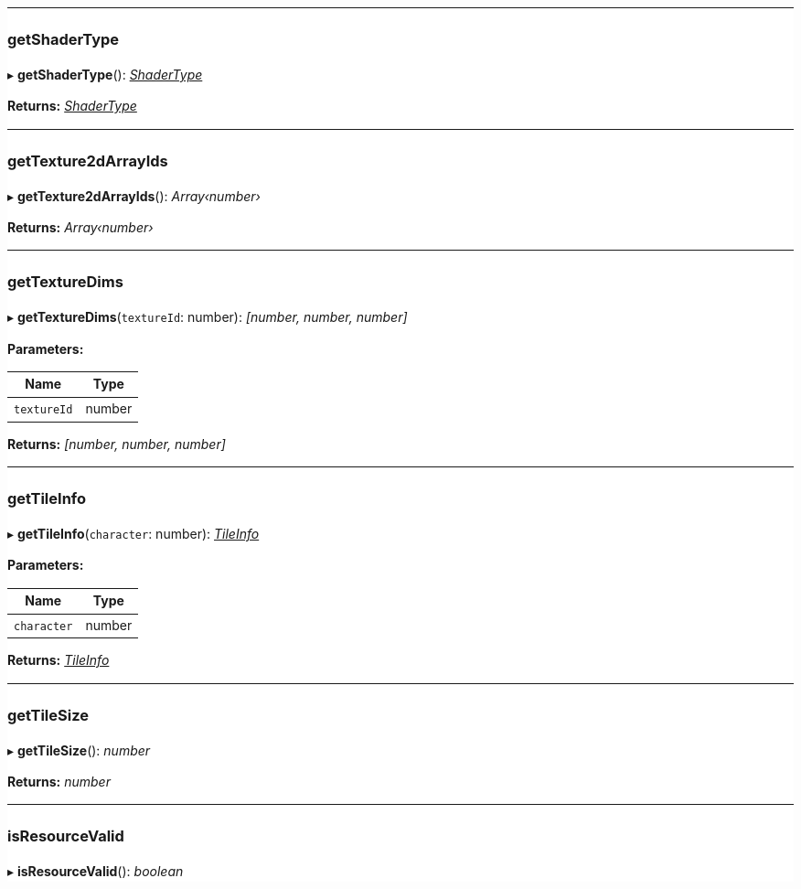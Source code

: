 ___

###  getShaderType

▸ **getShaderType**(): *[ShaderType](../enums/_lumin_.utils.shadertype.md)*

**Returns:** *[ShaderType](../enums/_lumin_.utils.shadertype.md)*

___

###  getTexture2dArrayIds

▸ **getTexture2dArrayIds**(): *Array‹number›*

**Returns:** *Array‹number›*

___

###  getTextureDims

▸ **getTextureDims**(`textureId`: number): *[number, number, number]*

**Parameters:**

Name | Type |
------ | ------ |
`textureId` | number |

**Returns:** *[number, number, number]*

___

###  getTileInfo

▸ **getTileInfo**(`character`: number): *[TileInfo](_lumin_.glyph.tileinfo.md)*

**Parameters:**

Name | Type |
------ | ------ |
`character` | number |

**Returns:** *[TileInfo](_lumin_.glyph.tileinfo.md)*

___

###  getTileSize

▸ **getTileSize**(): *number*

**Returns:** *number*

___

###  isResourceValid

▸ **isResourceValid**(): *boolean*
